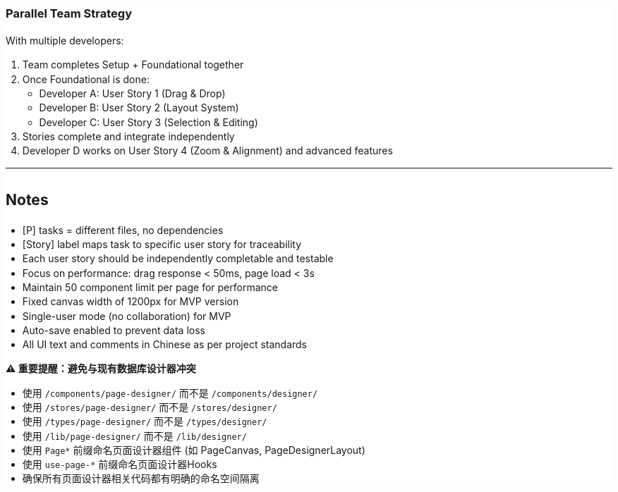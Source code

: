 ### Parallel Team Strategy

With multiple developers:

1. Team completes Setup + Foundational together
2. Once Foundational is done:
   - Developer A: User Story 1 (Drag & Drop)
   - Developer B: User Story 2 (Layout System)
   - Developer C: User Story 3 (Selection & Editing)
3. Stories complete and integrate independently
4. Developer D works on User Story 4 (Zoom & Alignment) and advanced features

---

## Notes

- [P] tasks = different files, no dependencies
- [Story] label maps task to specific user story for traceability
- Each user story should be independently completable and testable
- Focus on performance: drag response < 50ms, page load < 3s
- Maintain 50 component limit per page for performance
- Fixed canvas width of 1200px for MVP version
- Single-user mode (no collaboration) for MVP
- Auto-save enabled to prevent data loss
- All UI text and comments in Chinese as per project standards

**⚠️ 重要提醒：避免与现有数据库设计器冲突**

- 使用 `/components/page-designer/` 而不是 `/components/designer/`
- 使用 `/stores/page-designer/` 而不是 `/stores/designer/`
- 使用 `/types/page-designer/` 而不是 `/types/designer/`
- 使用 `/lib/page-designer/` 而不是 `/lib/designer/`
- 使用 `Page*` 前缀命名页面设计器组件 (如 PageCanvas, PageDesignerLayout)
- 使用 `use-page-*` 前缀命名页面设计器Hooks
- 确保所有页面设计器相关代码都有明确的命名空间隔离

